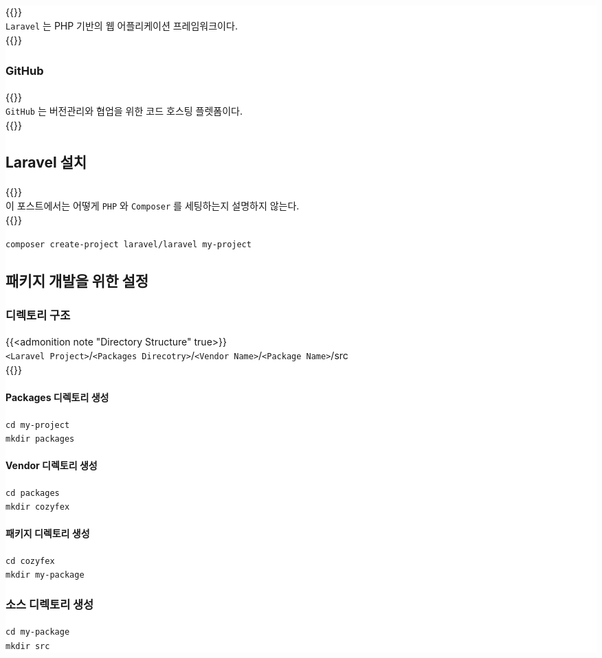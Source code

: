 {{<admonition note Laravel true>}}  
`Laravel` 는 PHP 기반의 웹 어플리케이션 프레임워크이다.  
{{</admonition>}}

### GitHub

{{<admonition note GitHub true>}}  
`GitHub` 는 버전관리와 협업을 위한 코드 호스팅 플렛폼이다.  
{{</admonition>}}

## Laravel 설치

{{<admonition note Note true>}}  
이 포스트에서는 어떻게 `PHP` 와 `Composer` 를 세팅하는지 설명하지 않는다.  
{{</admonition>}}

```shell
composer create-project laravel/laravel my-project
```

## 패키지 개발을 위한 설정

### 디렉토리 구조

{{<admonition note "Directory Structure" true>}}  
`<Laravel Project>`/`<Packages Direcotry>`/`<Vendor Name>`/`<Package Name>`/src  
{{</admonition>}}

#### Packages 디렉토리 생성

```shell
cd my-project
mkdir packages
```

#### Vendor 디렉토리 생성

```shell
cd packages
mkdir cozyfex
```

#### 패키지 디렉토리 생성

```shell
cd cozyfex
mkdir my-package
```

### 소스 디렉토리 생성

```shell
cd my-package
mkdir src
```
